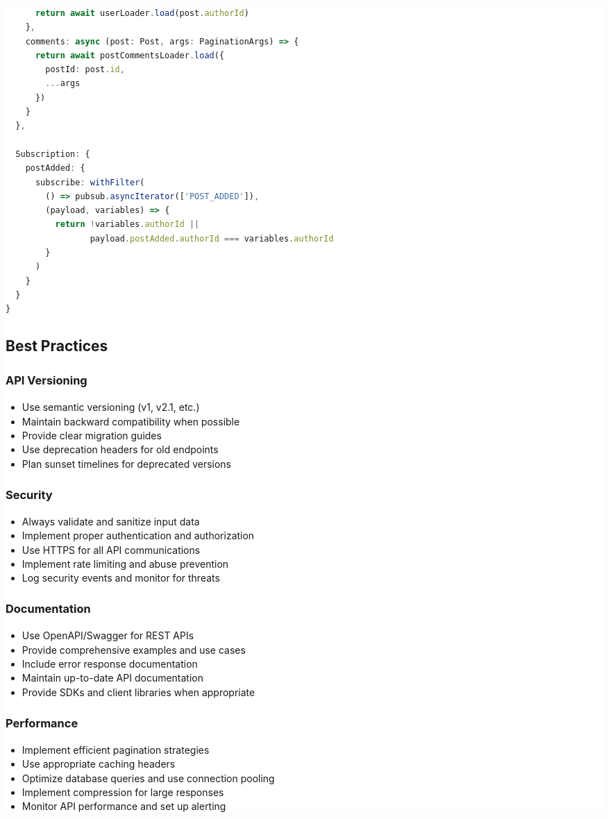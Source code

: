 ```typescript
      return await userLoader.load(post.authorId)
    },
    comments: async (post: Post, args: PaginationArgs) => {
      return await postCommentsLoader.load({
        postId: post.id,
        ...args
      })
    }
  },

  Subscription: {
    postAdded: {
      subscribe: withFilter(
        () => pubsub.asyncIterator(['POST_ADDED']),
        (payload, variables) => {
          return !variables.authorId ||
                 payload.postAdded.authorId === variables.authorId
        }
      )
    }
  }
}
```

## Best Practices

### API Versioning
- Use semantic versioning (v1, v2.1, etc.)
- Maintain backward compatibility when possible
- Provide clear migration guides
- Use deprecation headers for old endpoints
- Plan sunset timelines for deprecated versions

### Security
- Always validate and sanitize input data
- Implement proper authentication and authorization
- Use HTTPS for all API communications
- Implement rate limiting and abuse prevention
- Log security events and monitor for threats

### Documentation
- Use OpenAPI/Swagger for REST APIs
- Provide comprehensive examples and use cases
- Include error response documentation
- Maintain up-to-date API documentation
- Provide SDKs and client libraries when appropriate

### Performance
- Implement efficient pagination strategies
- Use appropriate caching headers
- Optimize database queries and use connection pooling
- Implement compression for large responses
- Monitor API performance and set up alerting
